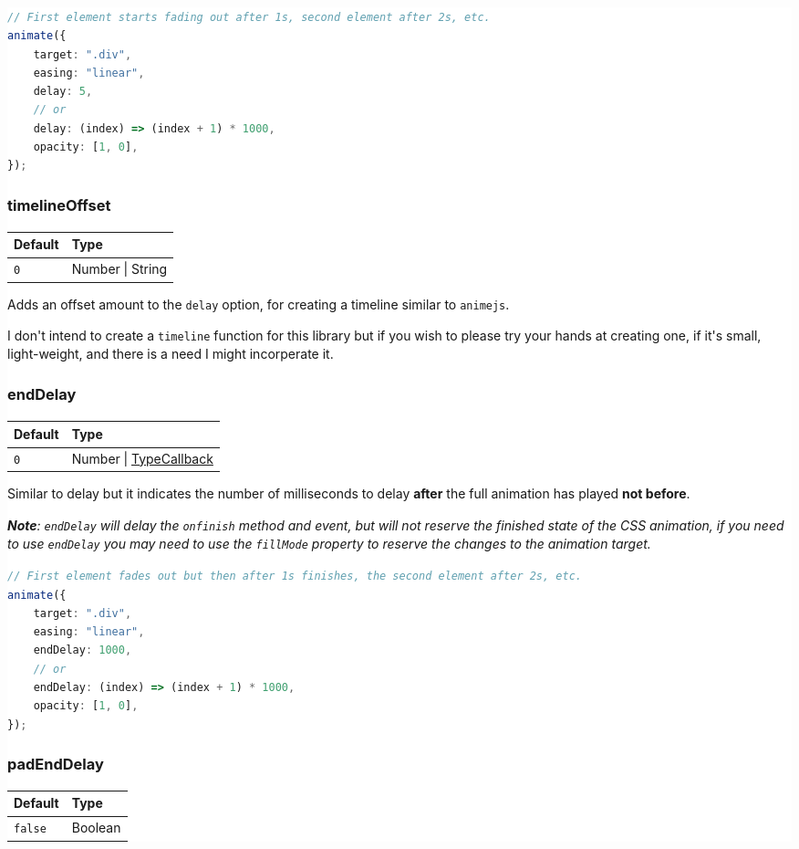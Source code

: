 ```ts
// First element starts fading out after 1s, second element after 2s, etc.
animate({
    target: ".div",
    easing: "linear",
    delay: 5,
    // or
    delay: (index) => (index + 1) * 1000,
    opacity: [1, 0],
});
```

### timelineOffset

| Default | Type             |
| :------ | :--------------- |
| `0`     | Number \| String |

Adds an offset amount to the `delay` option, for creating a timeline similar to `animejs`.

I don't intend to create a `timeline` function for this library but if you wish to please try your hands at creating one, if it's small, light-weight, and there is a need I might incorperate it.

### endDelay

| Default | Type                                                                                                    |
| :------ | :------------------------------------------------------------------------------------------------------ |
| `0`     | Number \| [TypeCallback](https://okikio.github.io/native/api/modules/_okikio_animate.html#typecallback) |

Similar to delay but it indicates the number of milliseconds to delay **after** the full animation has played **not before**.

_**Note**: `endDelay` will delay the `onfinish` method and event, but will not reserve the finished state of the CSS animation, if you need to use `endDelay` you may need to use the `fillMode` property to reserve the changes to the animation target._

```ts
// First element fades out but then after 1s finishes, the second element after 2s, etc.
animate({
    target: ".div",
    easing: "linear",
    endDelay: 1000,
    // or
    endDelay: (index) => (index + 1) * 1000,
    opacity: [1, 0],
});
```

### padEndDelay

| Default | Type    |
| :------ | :------ |
| `false` | Boolean |
